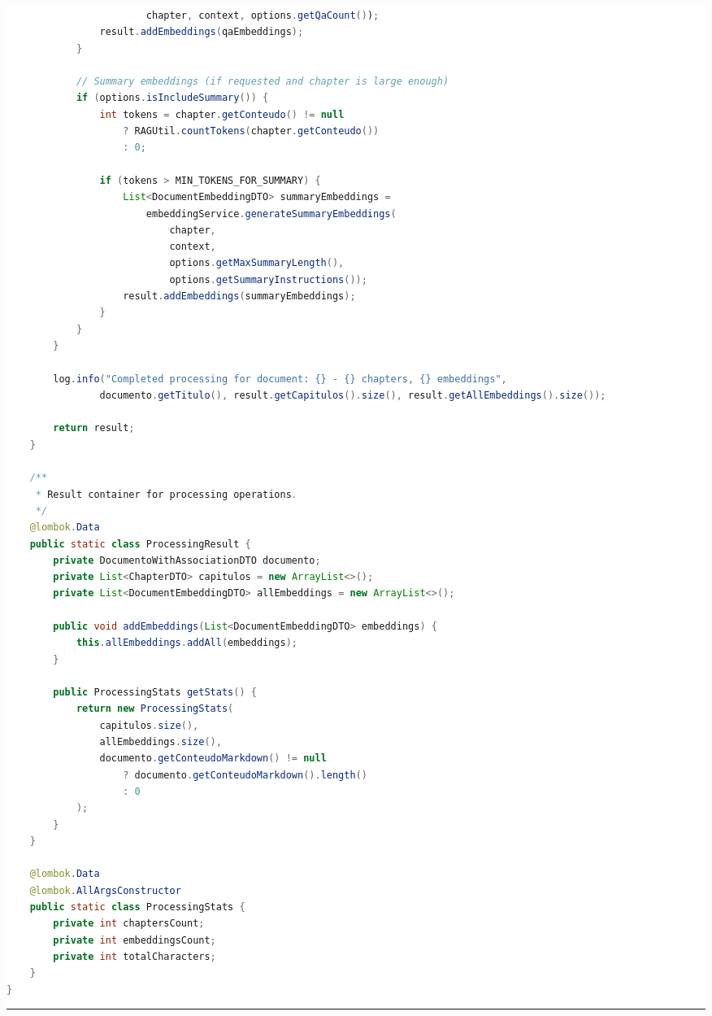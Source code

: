```java
                        chapter, context, options.getQaCount());
                result.addEmbeddings(qaEmbeddings);
            }

            // Summary embeddings (if requested and chapter is large enough)
            if (options.isIncludeSummary()) {
                int tokens = chapter.getConteudo() != null
                    ? RAGUtil.countTokens(chapter.getConteudo())
                    : 0;

                if (tokens > MIN_TOKENS_FOR_SUMMARY) {
                    List<DocumentEmbeddingDTO> summaryEmbeddings =
                        embeddingService.generateSummaryEmbeddings(
                            chapter,
                            context,
                            options.getMaxSummaryLength(),
                            options.getSummaryInstructions());
                    result.addEmbeddings(summaryEmbeddings);
                }
            }
        }

        log.info("Completed processing for document: {} - {} chapters, {} embeddings",
                documento.getTitulo(), result.getCapitulos().size(), result.getAllEmbeddings().size());

        return result;
    }

    /**
     * Result container for processing operations.
     */
    @lombok.Data
    public static class ProcessingResult {
        private DocumentoWithAssociationDTO documento;
        private List<ChapterDTO> capitulos = new ArrayList<>();
        private List<DocumentEmbeddingDTO> allEmbeddings = new ArrayList<>();

        public void addEmbeddings(List<DocumentEmbeddingDTO> embeddings) {
            this.allEmbeddings.addAll(embeddings);
        }

        public ProcessingStats getStats() {
            return new ProcessingStats(
                capitulos.size(),
                allEmbeddings.size(),
                documento.getConteudoMarkdown() != null
                    ? documento.getConteudoMarkdown().length()
                    : 0
            );
        }
    }

    @lombok.Data
    @lombok.AllArgsConstructor
    public static class ProcessingStats {
        private int chaptersCount;
        private int embeddingsCount;
        private int totalCharacters;
    }
}
```

---